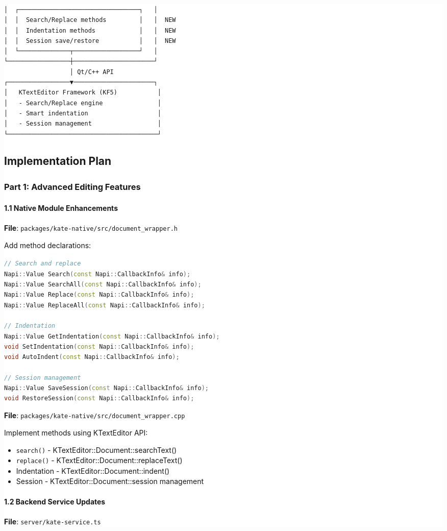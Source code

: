 ```
│  ┌─────────────────────────────────┐   │
│  │  Search/Replace methods         │   │  NEW
│  │  Indentation methods            │   │  NEW
│  │  Session save/restore           │   │  NEW
│  └──────────────┬──────────────────┘   │
└─────────────────┼──────────────────────┘
                  │ Qt/C++ API
┌─────────────────▼──────────────────────┐
│   KTextEditor Framework (KF5)           │
│   - Search/Replace engine               │
│   - Smart indentation                   │
│   - Session management                  │
└─────────────────────────────────────────┘
```

## Implementation Plan

### Part 1: Advanced Editing Features

#### 1.1 Native Module Enhancements

**File**: `packages/kate-native/src/document_wrapper.h`

Add method declarations:
```cpp
// Search and replace
Napi::Value Search(const Napi::CallbackInfo& info);
Napi::Value SearchAll(const Napi::CallbackInfo& info);
Napi::Value Replace(const Napi::CallbackInfo& info);
Napi::Value ReplaceAll(const Napi::CallbackInfo& info);

// Indentation
Napi::Value GetIndentation(const Napi::CallbackInfo& info);
void SetIndentation(const Napi::CallbackInfo& info);
void AutoIndent(const Napi::CallbackInfo& info);

// Session management
Napi::Value SaveSession(const Napi::CallbackInfo& info);
void RestoreSession(const Napi::CallbackInfo& info);
```

**File**: `packages/kate-native/src/document_wrapper.cpp`

Implement methods using KTextEditor API:
- `search()` - KTextEditor::Document::searchText()
- `replace()` - KTextEditor::Document::replaceText()
- Indentation - KTextEditor::Document::indent()
- Session - KTextEditor::Document::session management

#### 1.2 Backend Service Updates

**File**: `server/kate-service.ts`
